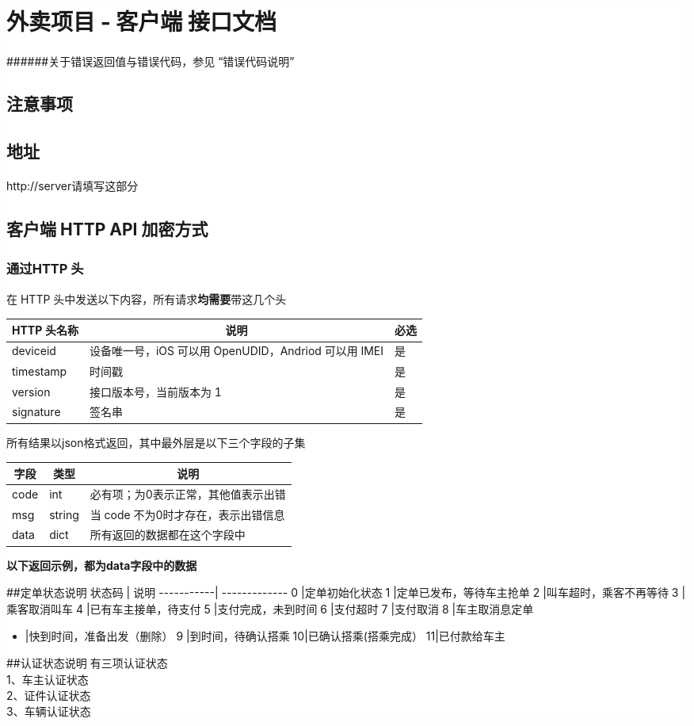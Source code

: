 # 外卖项目 - 客户端 接口文档

######关于错误返回值与错误代码，参见 “错误代码说明”

## 注意事项


## 地址

http://server请填写这部分

## 客户端 HTTP API 加密方式

### 通过HTTP 头
在 HTTP 头中发送以下内容，所有请求**均需要**带这几个头

HTTP 头名称 | 说明 | 必选
------------------------- | ------------------------- | -------------------------
deviceid| 设备唯一号，iOS 可以用 OpenUDID，Andriod 可以用 IMEI | 是
timestamp| 时间戳 | 是
version | 接口版本号，当前版本为 1 | 是
signature | 签名串 | 是

所有结果以json格式返回，其中最外层是以下三个字段的子集

字段 | 类型| 说明 
-------| -------------| -------------
code   |int           |必有项；为0表示正常，其他值表示出错
msg    |string        |当 code 不为0时才存在，表示出错信息
data   |dict          |所有返回的数据都在这个字段中

**以下返回示例，都为data字段中的数据**

##定单状态说明
状态码 | 说明 
-----------| -------------
0 |定单初始化状态
1 |定单已发布，等待车主抢单
2 |叫车超时，乘客不再等待
3 |乘客取消叫车
4 |已有车主接单，待支付
5 |支付完成，未到时间
6 |支付超时
7 |支付取消
8 |车主取消息定单
* |快到时间，准备出发（删除）
9 |到时间，待确认搭乘
10|已确认搭乘(搭乘完成）
11|已付款给车主

##认证状态说明
有三项认证状态  
1、车主认证状态  
2、证件认证状态  
3、车辆认证状态
